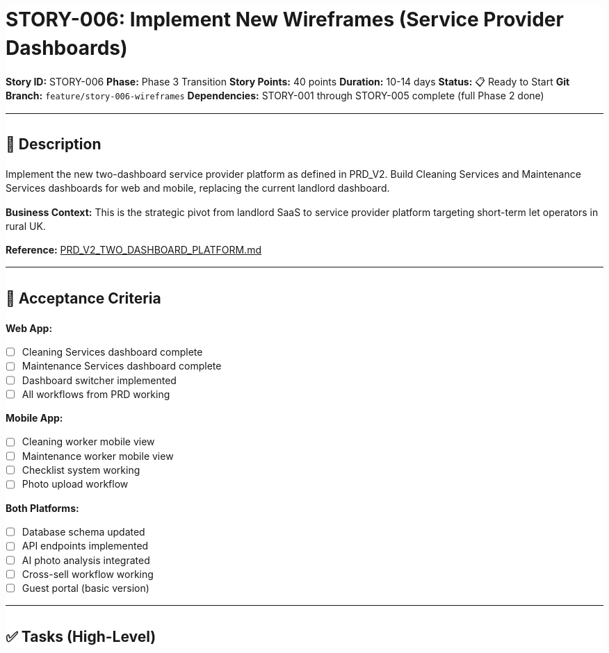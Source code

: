 # STORY-006: Implement New Wireframes (Service Provider Dashboards)

**Story ID:** STORY-006
**Phase:** Phase 3 Transition
**Story Points:** 40 points
**Duration:** 10-14 days
**Status:** 📋 Ready to Start
**Git Branch:** `feature/story-006-wireframes`
**Dependencies:** STORY-001 through STORY-005 complete (full Phase 2 done)

---

## 📖 Description

Implement the new two-dashboard service provider platform as defined in PRD_V2. Build Cleaning Services and Maintenance Services dashboards for web and mobile, replacing the current landlord dashboard.

**Business Context:** This is the strategic pivot from landlord SaaS to service provider platform targeting short-term let operators in rural UK.

**Reference:** [PRD_V2_TWO_DASHBOARD_PLATFORM.md](../../Project-Plan/PRD_V2_TWO_DASHBOARD_PLATFORM.md)

---

## 🎯 Acceptance Criteria

**Web App:**
- [ ] Cleaning Services dashboard complete
- [ ] Maintenance Services dashboard complete
- [ ] Dashboard switcher implemented
- [ ] All workflows from PRD working

**Mobile App:**
- [ ] Cleaning worker mobile view
- [ ] Maintenance worker mobile view
- [ ] Checklist system working
- [ ] Photo upload workflow

**Both Platforms:**
- [ ] Database schema updated
- [ ] API endpoints implemented
- [ ] AI photo analysis integrated
- [ ] Cross-sell workflow working
- [ ] Guest portal (basic version)

---

## ✅ Tasks (High-Level)
